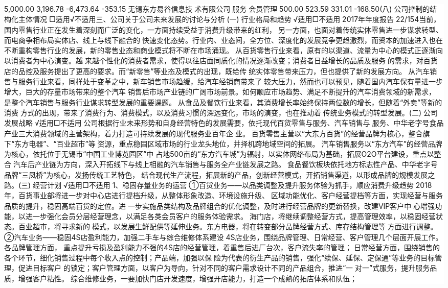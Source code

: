 5,000.00
3,196.78
-6,473.64
-353.15
无锡东方易谷信息技
术有限公司
服务
会员管理
500.00
523.59
331.01
-168.50(八)
公司控制的结构化主体情况
□适用√不适用三、公司关于公司未来发展的讨论与分析
(一)
行业格局和趋势
√适用□不适用
2017年年度报告
22/154当前，国内零售行业正在发生着深刻而广泛的变化，一方面持续受益于消费升级带来的红利，
另一方面，也面对着传统实体零售进一步谋求转型、而电商争相布局实体店、线上与线下融合的
快速变化态势。行业内、业态间，全方位、深度化的发展竞争更趋激烈，而资本的加速进入也在
不断重构零售行业的发展，新的零售业态和商业模式将不断在市场涌现。
从百货零售行业来看，原有的以渠道、流量为中心的模式正逐渐向以消费者为中心演变。越
来越个性化的消费者需求，使得以往店面同质化的情况逐渐改变；消费者日益增长的品质及服务
的需求，对百货店的品控及服务提出了更高的要求。而“新零售”等业态及模式的出现，既给传
统实体零售带来压力，但也提供了新的发展方向。
从汽车销售与服务行业来看，同样处于变革之中，新车销售市场趋缓，给汽车经销商带来了
较大压力，然而也可以预见，随着国内汽车保有量进一步增大，巨大的存量市场带来的整个汽车
销售后市场产业链的广阔市场前景。如何顺应市场趋势、满足不断提升的汽车消费领域的新需求，
是整个汽车销售与服务行业谋求转型发展的重要课题。
从食品及餐饮行业来看，其消费增长率始终保持两位数的增长，但随着“外卖”等新的消费
方式的出现，带来了消费行为、消费模式，以及消费习惯的深远变化，市场的演变，也在推动着
传统业务模式的转型发展。(二)
公司发展战略
√适用□不适用
公司根据行业未来形势和自身经营特色的发展需要，依托现代百货零售与服务、汽车销售与
服务、中华老字号食品产业三大消费领域的主营架构，着力打造可持续发展的现代服务业百年企
业。
百货零售主营以“大东方百货”的经营品牌为核心，整合旗下“东方电器”、“百业超市”等
资源，重点稳固区域市场的行业龙头地位，并择机跨地域空间的拓展。
汽车销售服务以“东方汽车”的经营品牌为核心，依托位于无锡市“中国工业博览园区”中
占地500亩的“东方汽车城”为辐射，以实体网络布局为基础，拓展O2O平台建设，重点以整合
汽车后产业链为方向，深入开拓线下与线上相融的汽车销售与服务全产业链发展之路。
食品餐饮板块依托地方标志性产品、中华老字号品牌“三凤桥”为核心，发扬传统工艺特色，
结合现代生产流程，拓展新的产品，创新经营模式，开拓销售渠道，以形成品牌的规模发展之路。(三)
经营计划
√适用□不适用
1、稳固存量业务的运营
①百货业务——以品类调整及提升服务体验为抓手，顺应消费升级趋势
2018年，百货事业部将进一步对中心店进行提档升级，从整体形象改造、环境设施升级、
区域功能优化、客户经营提档等方面，实现经营与服务品质的提升，稳固高端百货的定位。进
一步实施品类结构及品牌组合的优化调整，及时进行经营品牌的更新替换，改建VIP客户中
心增强功能，以进一步强化会员分层经营理念，以满足各类会员客户的服务体验需求。
海门店，将继续调整经营方式，提高管理效率，以稳固经营状态。百业超市，将寻求新的
模式，以发展生鲜配供等延伸业务。东方电器，将在转变部分品牌经营方式、库存结构管理等
方面进行调整。
②汽车业务——稳固4S店盈利能力，加强二手车与综合维修体系建设
4S店业务，围绕品牌管理、日常经营、客户管理几个层面开展工作。各品牌管理方面，
重点提升亏损及盈利能力不强的4S店的经营管理，着重售后进厂台次，客户流失率的管理；
日常经营方面，围绕销售的各个环节，细化销售过程中每个收入点的控制；产品端，加强以保
险为代表的衍生产品的销售，强化“续保、延保、定保通”等业务的目标管理，促进目标客户
的锁定；客户管理方面，以客户为导向，针对不同的客户需求设计不同的产品组合，推进“一
对一”式服务，提升服务品质，增强客户粘性。
综合维修业务，一要加快门店开发速度，增强开店能力，打造一个成熟的拓店体系和队伍；